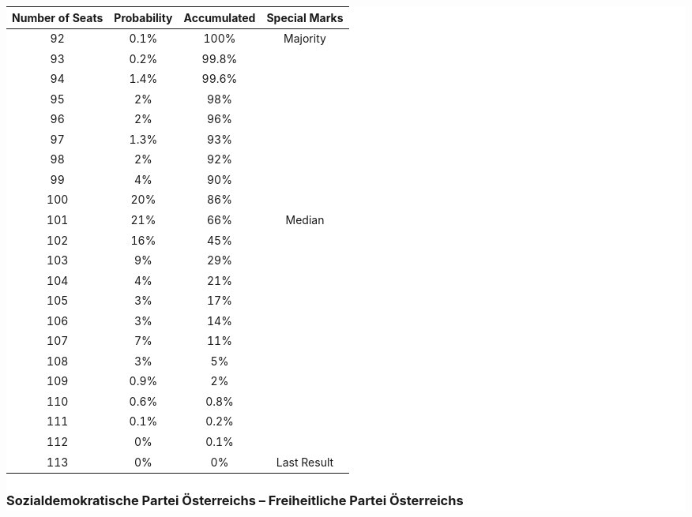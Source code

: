| Number of Seats | Probability | Accumulated | Special Marks |
|:---------------:|:-----------:|:-----------:|:-------------:|
| 92 | 0.1% | 100% | Majority |
| 93 | 0.2% | 99.8% |  |
| 94 | 1.4% | 99.6% |  |
| 95 | 2% | 98% |  |
| 96 | 2% | 96% |  |
| 97 | 1.3% | 93% |  |
| 98 | 2% | 92% |  |
| 99 | 4% | 90% |  |
| 100 | 20% | 86% |  |
| 101 | 21% | 66% | Median |
| 102 | 16% | 45% |  |
| 103 | 9% | 29% |  |
| 104 | 4% | 21% |  |
| 105 | 3% | 17% |  |
| 106 | 3% | 14% |  |
| 107 | 7% | 11% |  |
| 108 | 3% | 5% |  |
| 109 | 0.9% | 2% |  |
| 110 | 0.6% | 0.8% |  |
| 111 | 0.1% | 0.2% |  |
| 112 | 0% | 0.1% |  |
| 113 | 0% | 0% | Last Result |

### Sozialdemokratische Partei Österreichs – Freiheitliche Partei Österreichs

